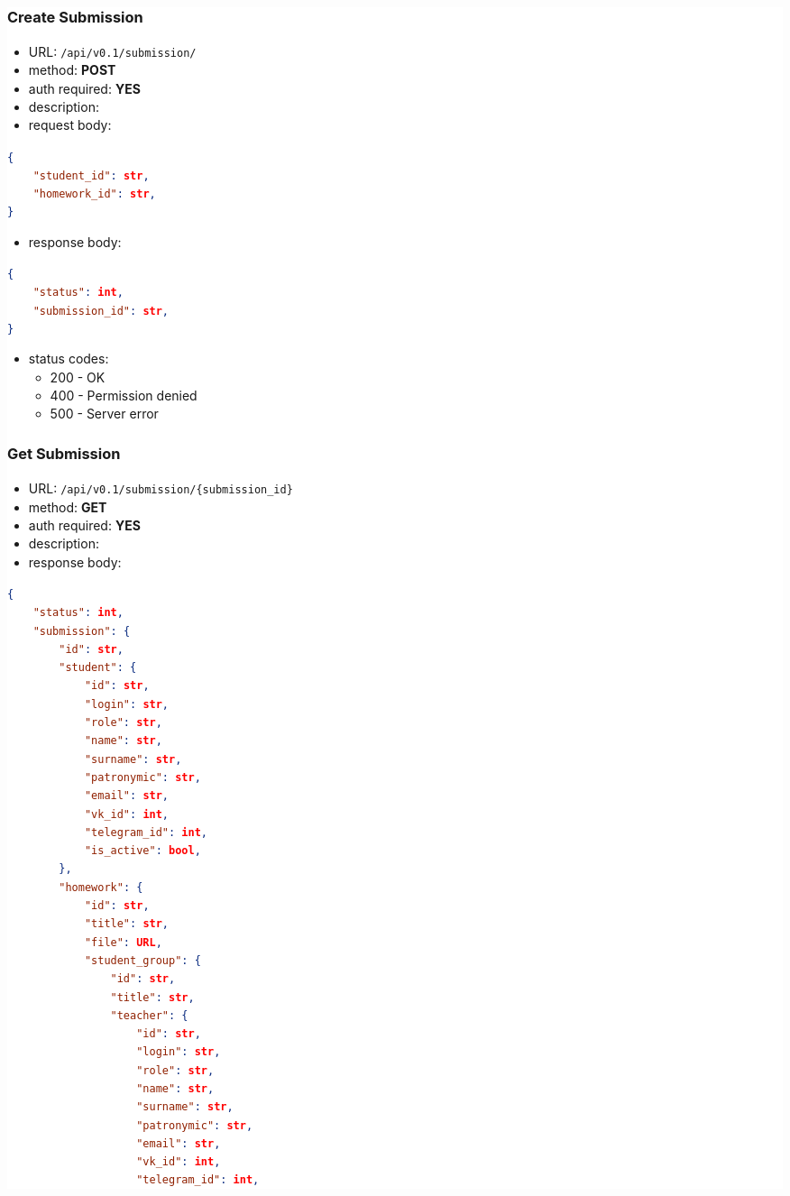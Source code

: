 ### Create Submission
- URL: `/api/v0.1/submission/`
- method: **POST**
- auth required: **YES**
- description: 
- request body:
```json
{
    "student_id": str,
    "homework_id": str,
}
```
- response body:
```json
{
    "status": int,
    "submission_id": str,
}
```
- status codes:
  - 200 - OK
  - 400 - Permission denied
  - 500 - Server error

### Get Submission
- URL: `/api/v0.1/submission/{submission_id}`
- method: **GET**
- auth required: **YES**
- description: 
- response body:
```json
{
    "status": int,
    "submission": {
        "id": str,
        "student": {
            "id": str,
            "login": str,
            "role": str,
            "name": str,
            "surname": str,
            "patronymic": str,
            "email": str,
            "vk_id": int,
            "telegram_id": int,
            "is_active": bool,
        },
        "homework": {
            "id": str,
            "title": str,
            "file": URL,
            "student_group": {
                "id": str,
                "title": str,
                "teacher": {
                    "id": str,
                    "login": str,
                    "role": str,
                    "name": str,
                    "surname": str,
                    "patronymic": str,
                    "email": str,
                    "vk_id": int,
                    "telegram_id": int,
```